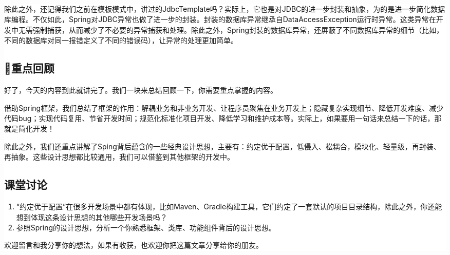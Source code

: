 除此之外，还记得我们之前在模板模式中，讲过的JdbcTemplate吗？实际上，它也是对JDBC的进一步封装和抽象，为的是进一步简化数据库编程。不仅如此，Spring对JDBC异常也做了进一步的封装。封装的数据库异常继承自DataAccessException运行时异常。这类异常在开发中无需强制捕获，从而减少了不必要的异常捕获和处理。除此之外，Spring封装的数据库异常，还屏蔽了不同数据库异常的细节（比如，不同的数据库对同一报错定义了不同的错误码），让异常的处理更加简单。

## 重点回顾

好了，今天的内容到此就讲完了。我们一块来总结回顾一下，你需要重点掌握的内容。

借助Spring框架，我们总结了框架的作用：解耦业务和非业务开发、让程序员聚焦在业务开发上；隐藏复杂实现细节、降低开发难度、减少代码bug；实现代码复用、节省开发时间；规范化标准化项目开发、降低学习和维护成本等。实际上，如果要用一句话来总结一下的话，那就是简化开发！

除此之外，我们还重点讲解了Sping背后蕴含的一些经典设计思想，主要有：约定优于配置，低侵入、松耦合，模块化、轻量级，再封装、再抽象。这些设计思想都比较通用，我们可以借鉴到其他框架的开发中。

## 课堂讨论

1.  “约定优于配置”在很多开发场景中都有体现，比如Maven、Gradle构建工具，它们约定了一套默认的项目目录结构，除此之外，你还能想到体现这条设计思想的其他哪些开发场景吗？
2.  参照Spring的设计思想，分析一个你熟悉框架、类库、功能组件背后的设计思想。

欢迎留言和我分享你的想法，如果有收获，也欢迎你把这篇文章分享给你的朋友。


[1ab07ad6aed0f06cbce9547552281041.jpeg]: https://static001.geekbang.org/resource/image/1a/41/1ab07ad6aed0f06cbce9547552281041.jpeg
[699208dbe6b43ee397a020ea733c342c.png]: https://static001.geekbang.org/resource/image/69/2c/699208dbe6b43ee397a020ea733c342c.png

